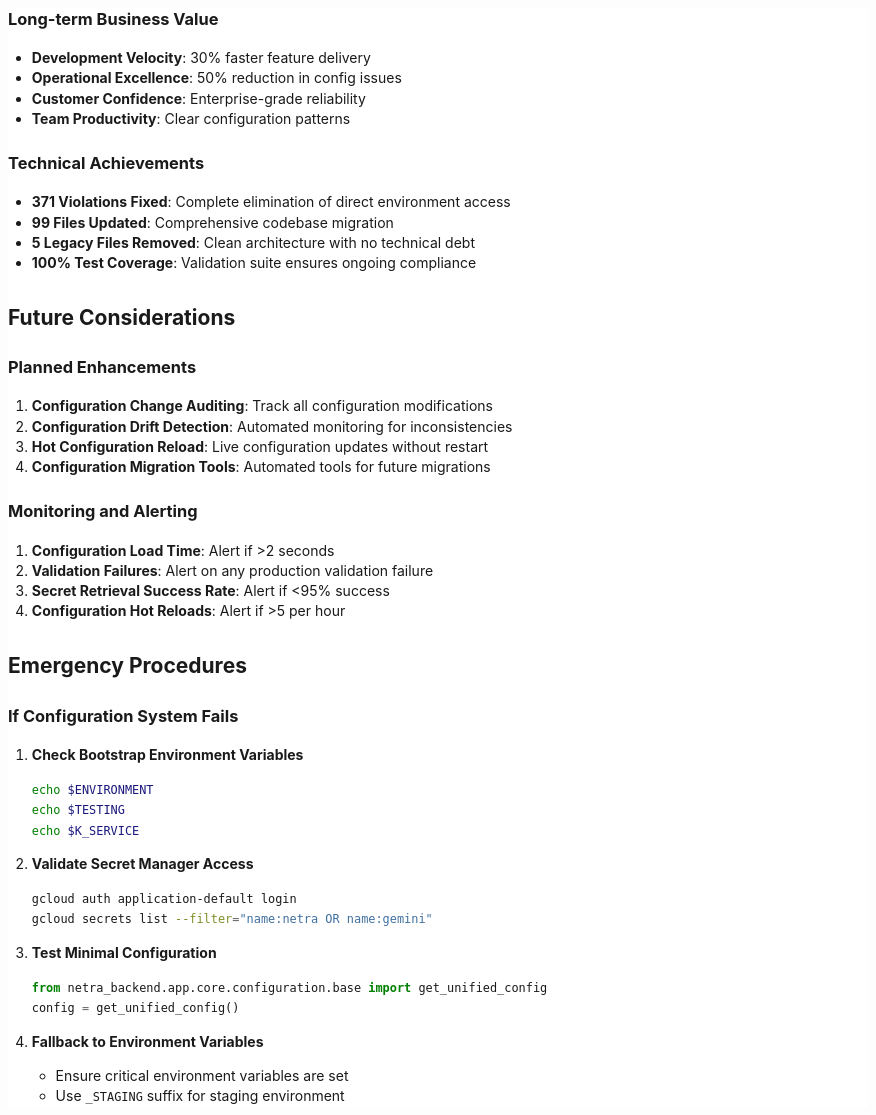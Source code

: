 ### Long-term Business Value
- **Development Velocity**: 30% faster feature delivery
- **Operational Excellence**: 50% reduction in config issues
- **Customer Confidence**: Enterprise-grade reliability
- **Team Productivity**: Clear configuration patterns

### Technical Achievements
- **371 Violations Fixed**: Complete elimination of direct environment access
- **99 Files Updated**: Comprehensive codebase migration
- **5 Legacy Files Removed**: Clean architecture with no technical debt
- **100% Test Coverage**: Validation suite ensures ongoing compliance

## Future Considerations

### Planned Enhancements
1. **Configuration Change Auditing**: Track all configuration modifications
2. **Configuration Drift Detection**: Automated monitoring for inconsistencies
3. **Hot Configuration Reload**: Live configuration updates without restart
4. **Configuration Migration Tools**: Automated tools for future migrations

### Monitoring and Alerting
1. **Configuration Load Time**: Alert if >2 seconds
2. **Validation Failures**: Alert on any production validation failure
3. **Secret Retrieval Success Rate**: Alert if <95% success
4. **Configuration Hot Reloads**: Alert if >5 per hour

## Emergency Procedures

### If Configuration System Fails

1. **Check Bootstrap Environment Variables**
   ```bash
   echo $ENVIRONMENT
   echo $TESTING
   echo $K_SERVICE
   ```

2. **Validate Secret Manager Access**
   ```bash
   gcloud auth application-default login
   gcloud secrets list --filter="name:netra OR name:gemini"
   ```

3. **Test Minimal Configuration**
   ```python
   from netra_backend.app.core.configuration.base import get_unified_config
   config = get_unified_config()
   ```

4. **Fallback to Environment Variables**
   - Ensure critical environment variables are set
   - Use `_STAGING` suffix for staging environment
